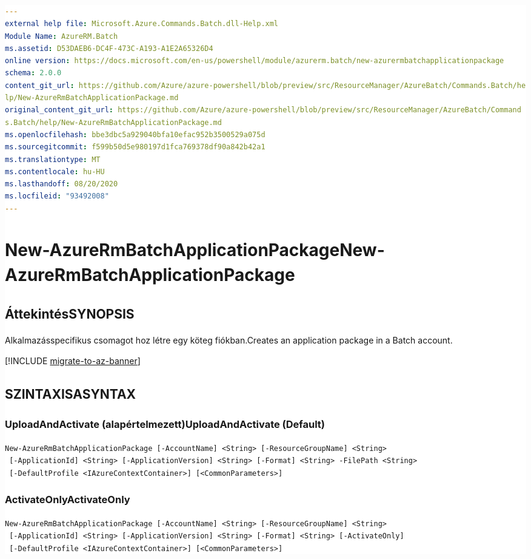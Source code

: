 ```yaml
---
external help file: Microsoft.Azure.Commands.Batch.dll-Help.xml
Module Name: AzureRM.Batch
ms.assetid: D53DAEB6-DC4F-473C-A193-A1E2A65326D4
online version: https://docs.microsoft.com/en-us/powershell/module/azurerm.batch/new-azurermbatchapplicationpackage
schema: 2.0.0
content_git_url: https://github.com/Azure/azure-powershell/blob/preview/src/ResourceManager/AzureBatch/Commands.Batch/help/New-AzureRmBatchApplicationPackage.md
original_content_git_url: https://github.com/Azure/azure-powershell/blob/preview/src/ResourceManager/AzureBatch/Commands.Batch/help/New-AzureRmBatchApplicationPackage.md
ms.openlocfilehash: bbe3dbc5a929040bfa10efac952b3500529a075d
ms.sourcegitcommit: f599b50d5e980197d1fca769378df90a842b42a1
ms.translationtype: MT
ms.contentlocale: hu-HU
ms.lasthandoff: 08/20/2020
ms.locfileid: "93492008"
---
```

# <span data-ttu-id="374dd-101">New-AzureRmBatchApplicationPackage</span><span class="sxs-lookup"><span data-stu-id="374dd-101">New-AzureRmBatchApplicationPackage</span></span>

## <span data-ttu-id="374dd-102">Áttekintés</span><span class="sxs-lookup"><span data-stu-id="374dd-102">SYNOPSIS</span></span>
<span data-ttu-id="374dd-103">Alkalmazásspecifikus csomagot hoz létre egy köteg fiókban.</span><span class="sxs-lookup"><span data-stu-id="374dd-103">Creates an application package in a Batch account.</span></span>

[!INCLUDE [migrate-to-az-banner](../../includes/migrate-to-az-banner.md)]

## <span data-ttu-id="374dd-104">SZINTAXISA</span><span class="sxs-lookup"><span data-stu-id="374dd-104">SYNTAX</span></span>

### <span data-ttu-id="374dd-105">UploadAndActivate (alapértelmezett)</span><span class="sxs-lookup"><span data-stu-id="374dd-105">UploadAndActivate (Default)</span></span>
```
New-AzureRmBatchApplicationPackage [-AccountName] <String> [-ResourceGroupName] <String>
 [-ApplicationId] <String> [-ApplicationVersion] <String> [-Format] <String> -FilePath <String>
 [-DefaultProfile <IAzureContextContainer>] [<CommonParameters>]
```

### <span data-ttu-id="374dd-106">ActivateOnly</span><span class="sxs-lookup"><span data-stu-id="374dd-106">ActivateOnly</span></span>
```
New-AzureRmBatchApplicationPackage [-AccountName] <String> [-ResourceGroupName] <String>
 [-ApplicationId] <String> [-ApplicationVersion] <String> [-Format] <String> [-ActivateOnly]
 [-DefaultProfile <IAzureContextContainer>] [<CommonParameters>]
```
